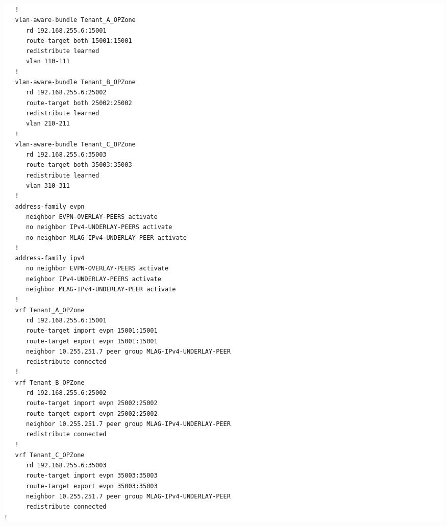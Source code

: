 ```eos
   !
   vlan-aware-bundle Tenant_A_OPZone
      rd 192.168.255.6:15001
      route-target both 15001:15001
      redistribute learned
      vlan 110-111
   !
   vlan-aware-bundle Tenant_B_OPZone
      rd 192.168.255.6:25002
      route-target both 25002:25002
      redistribute learned
      vlan 210-211
   !
   vlan-aware-bundle Tenant_C_OPZone
      rd 192.168.255.6:35003
      route-target both 35003:35003
      redistribute learned
      vlan 310-311
   !
   address-family evpn
      neighbor EVPN-OVERLAY-PEERS activate
      no neighbor IPv4-UNDERLAY-PEERS activate
      no neighbor MLAG-IPv4-UNDERLAY-PEER activate
   !
   address-family ipv4
      no neighbor EVPN-OVERLAY-PEERS activate
      neighbor IPv4-UNDERLAY-PEERS activate
      neighbor MLAG-IPv4-UNDERLAY-PEER activate
   !
   vrf Tenant_A_OPZone
      rd 192.168.255.6:15001
      route-target import evpn 15001:15001
      route-target export evpn 15001:15001
      neighbor 10.255.251.7 peer group MLAG-IPv4-UNDERLAY-PEER
      redistribute connected
   !
   vrf Tenant_B_OPZone
      rd 192.168.255.6:25002
      route-target import evpn 25002:25002
      route-target export evpn 25002:25002
      neighbor 10.255.251.7 peer group MLAG-IPv4-UNDERLAY-PEER
      redistribute connected
   !
   vrf Tenant_C_OPZone
      rd 192.168.255.6:35003
      route-target import evpn 35003:35003
      route-target export evpn 35003:35003
      neighbor 10.255.251.7 peer group MLAG-IPv4-UNDERLAY-PEER
      redistribute connected
!
```
